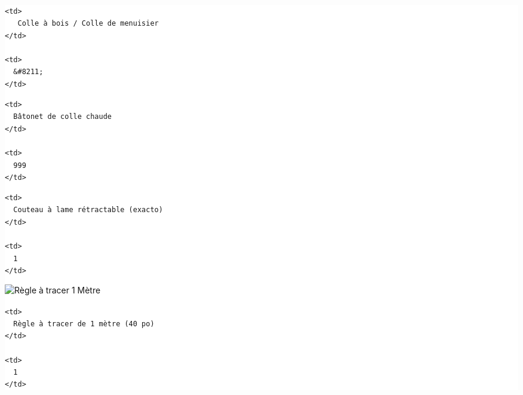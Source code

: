   <tr>
    <td>
    </td>
    
    <td>
       Colle à bois / Colle de menuisier
    </td>
    
    <td>
      &#8211;
    </td>
  </tr>
  
  <tr>
    <td>
    </td>
    
    <td>
      Bâtonet de colle chaude
    </td>
    
    <td>
      999
    </td>
  </tr>
  
  <tr>
    <td>
    </td>
    
    <td>
      Couteau à lame rétractable (exacto)
    </td>
    
    <td>
      1
    </td>
  </tr>
  
  <tr>
    <td>
      <img loading="lazy" class="alignnone wp-image-2403 size-thumbnail" src="http://www.end2endzone.com/wp-content/uploads/2017/03/Règle-à-tracer-1-Mètre-500x500-150x150.jpg" alt="Règle à tracer 1 Mètre" width="150" height="150" srcset="http://www.end2endzone.com/wp-content/uploads/2017/03/Règle-à-tracer-1-Mètre-500x500-150x150.jpg 150w, http://www.end2endzone.com/wp-content/uploads/2017/03/Règle-à-tracer-1-Mètre-500x500-300x300.jpg 300w, http://www.end2endzone.com/wp-content/uploads/2017/03/Règle-à-tracer-1-Mètre-500x500.jpg 500w" sizes="(max-width: 150px) 100vw, 150px" />
    </td>
    
    <td>
      Règle à tracer de 1 mètre (40 po)
    </td>
    
    <td>
      1
    </td>
  </tr>
  
  <tr>
    <td>
    </td>
    
